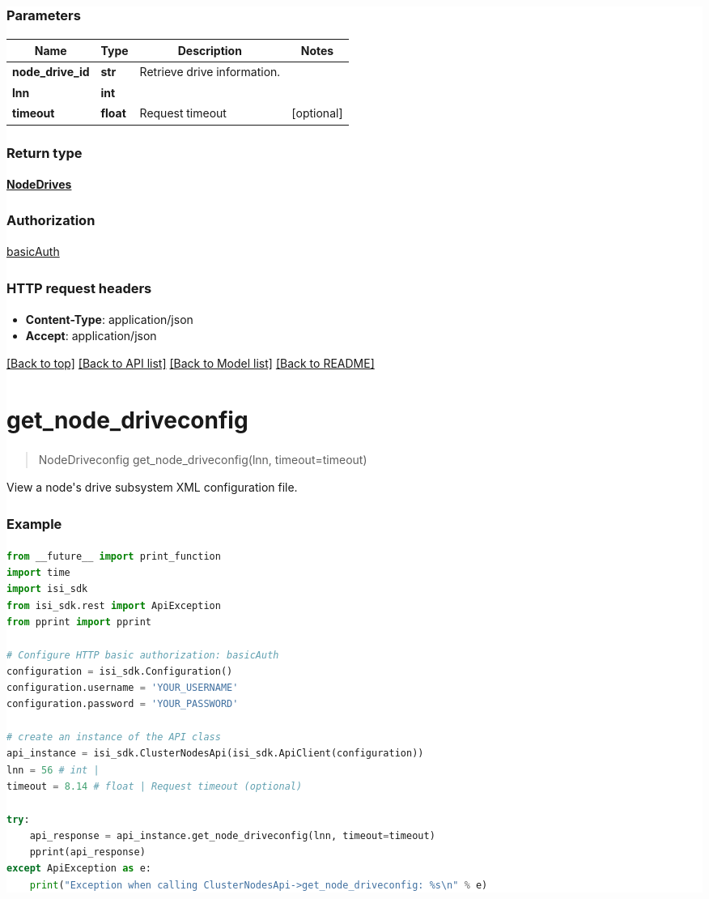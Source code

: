 ### Parameters

Name | Type | Description  | Notes
------------- | ------------- | ------------- | -------------
 **node_drive_id** | **str**| Retrieve drive information. | 
 **lnn** | **int**|  | 
 **timeout** | **float**| Request timeout | [optional] 

### Return type

[**NodeDrives**](NodeDrives.md)

### Authorization

[basicAuth](../README.md#basicAuth)

### HTTP request headers

 - **Content-Type**: application/json
 - **Accept**: application/json

[[Back to top]](#) [[Back to API list]](../README.md#documentation-for-api-endpoints) [[Back to Model list]](../README.md#documentation-for-models) [[Back to README]](../README.md)

# **get_node_driveconfig**
> NodeDriveconfig get_node_driveconfig(lnn, timeout=timeout)



View a node's drive subsystem XML configuration file.

### Example
```python
from __future__ import print_function
import time
import isi_sdk
from isi_sdk.rest import ApiException
from pprint import pprint

# Configure HTTP basic authorization: basicAuth
configuration = isi_sdk.Configuration()
configuration.username = 'YOUR_USERNAME'
configuration.password = 'YOUR_PASSWORD'

# create an instance of the API class
api_instance = isi_sdk.ClusterNodesApi(isi_sdk.ApiClient(configuration))
lnn = 56 # int | 
timeout = 8.14 # float | Request timeout (optional)

try:
    api_response = api_instance.get_node_driveconfig(lnn, timeout=timeout)
    pprint(api_response)
except ApiException as e:
    print("Exception when calling ClusterNodesApi->get_node_driveconfig: %s\n" % e)
```
